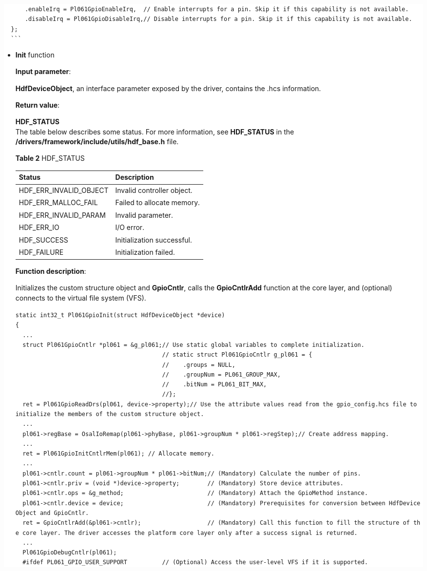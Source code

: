           .enableIrq = Pl061GpioEnableIrq,  // Enable interrupts for a pin. Skip it if this capability is not available.
          .disableIrq = Pl061GpioDisableIrq,// Disable interrupts for a pin. Skip it if this capability is not available.
      };
      ```

   - **Init** function

      **Input parameter**:

      **HdfDeviceObject**, an interface parameter exposed by the driver, contains the .hcs information.

      **Return value**:

      **HDF_STATUS**<br/>The table below describes some status. For more information, see **HDF_STATUS** in the **/drivers/framework/include/utils/hdf_base.h** file.

        **Table 2** HDF_STATUS
      
      | Status| Description|
      | -------- | -------- |
      | HDF_ERR_INVALID_OBJECT | Invalid controller object.|
      | HDF_ERR_MALLOC_FAIL | Failed to allocate memory.|
      | HDF_ERR_INVALID_PARAM | Invalid parameter.|
      | HDF_ERR_IO | I/O error.|
      | HDF_SUCCESS | Initialization successful.|
      | HDF_FAILURE | Initialization failed.|

      **Function description**:

      Initializes the custom structure object and **GpioCntlr**, calls the **GpioCntlrAdd** function at the core layer, and (optional) connects to the virtual file system (VFS).

      
      ```
      static int32_t Pl061GpioInit(struct HdfDeviceObject *device)
      {
        ...
        struct Pl061GpioCntlr *pl061 = &g_pl061;// Use static global variables to complete initialization.
                                                // static struct Pl061GpioCntlr g_pl061 = {
                                                //    .groups = NULL,
                                                //    .groupNum = PL061_GROUP_MAX,
                                                //    .bitNum = PL061_BIT_MAX,
                                                //};
        ret = Pl061GpioReadDrs(pl061, device->property);// Use the attribute values read from the gpio_config.hcs file to initialize the members of the custom structure object.
        ...
        pl061->regBase = OsalIoRemap(pl061->phyBase, pl061->groupNum * pl061->regStep);// Create address mapping.
        ...
        ret = Pl061GpioInitCntlrMem(pl061); // Allocate memory.
        ...
        pl061->cntlr.count = pl061->groupNum * pl061->bitNum;// (Mandatory) Calculate the number of pins.
        pl061->cntlr.priv = (void *)device->property;        // (Mandatory) Store device attributes.
        pl061->cntlr.ops = &g_method;                        // (Mandatory) Attach the GpioMethod instance.
        pl061->cntlr.device = device;                        // (Mandatory) Prerequisites for conversion between HdfDeviceObject and GpioCntlr.
        ret = GpioCntlrAdd(&pl061->cntlr);                   // (Mandatory) Call this function to fill the structure of the core layer. The driver accesses the platform core layer only after a success signal is returned.
        ...
        Pl061GpioDebugCntlr(pl061);
        #ifdef PL061_GPIO_USER_SUPPORT          // (Optional) Access the user-level VFS if it is supported.